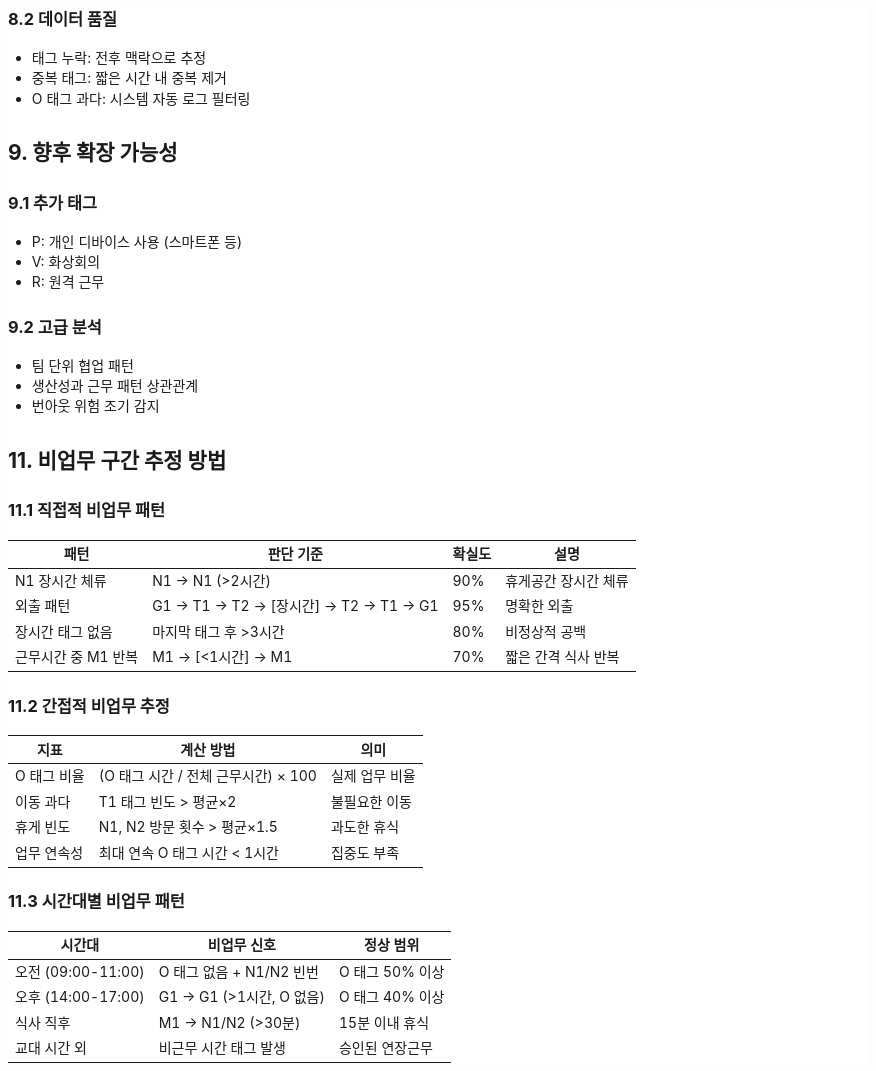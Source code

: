 ### 8.2 데이터 품질

- 태그 누락: 전후 맥락으로 추정
- 중복 태그: 짧은 시간 내 중복 제거
- O 태그 과다: 시스템 자동 로그 필터링

## 9. 향후 확장 가능성

### 9.1 추가 태그

- P: 개인 디바이스 사용 (스마트폰 등)
- V: 화상회의
- R: 원격 근무

### 9.2 고급 분석

- 팀 단위 협업 패턴
- 생산성과 근무 패턴 상관관계
- 번아웃 위험 조기 감지

## 11. 비업무 구간 추정 방법

### 11.1 직접적 비업무 패턴

|패턴|판단 기준|확실도|설명|
|---|---|---|---|
|N1 장시간 체류|N1 → N1 (>2시간)|90%|휴게공간 장시간 체류|
|외출 패턴|G1 → T1 → T2 → [장시간] → T2 → T1 → G1|95%|명확한 외출|
|장시간 태그 없음|마지막 태그 후 >3시간|80%|비정상적 공백|
|근무시간 중 M1 반복|M1 → [<1시간] → M1|70%|짧은 간격 식사 반복|

### 11.2 간접적 비업무 추정

|지표|계산 방법|의미|
|---|---|---|
|O 태그 비율|(O 태그 시간 / 전체 근무시간) × 100|실제 업무 비율|
|이동 과다|T1 태그 빈도 > 평균×2|불필요한 이동|
|휴게 빈도|N1, N2 방문 횟수 > 평균×1.5|과도한 휴식|
|업무 연속성|최대 연속 O 태그 시간 < 1시간|집중도 부족|

### 11.3 시간대별 비업무 패턴

|시간대|비업무 신호|정상 범위|
|---|---|---|
|오전 (09:00-11:00)|O 태그 없음 + N1/N2 빈번|O 태그 50% 이상|
|오후 (14:00-17:00)|G1 → G1 (>1시간, O 없음)|O 태그 40% 이상|
|식사 직후|M1 → N1/N2 (>30분)|15분 이내 휴식|
|교대 시간 외|비근무 시간 태그 발생|승인된 연장근무|
